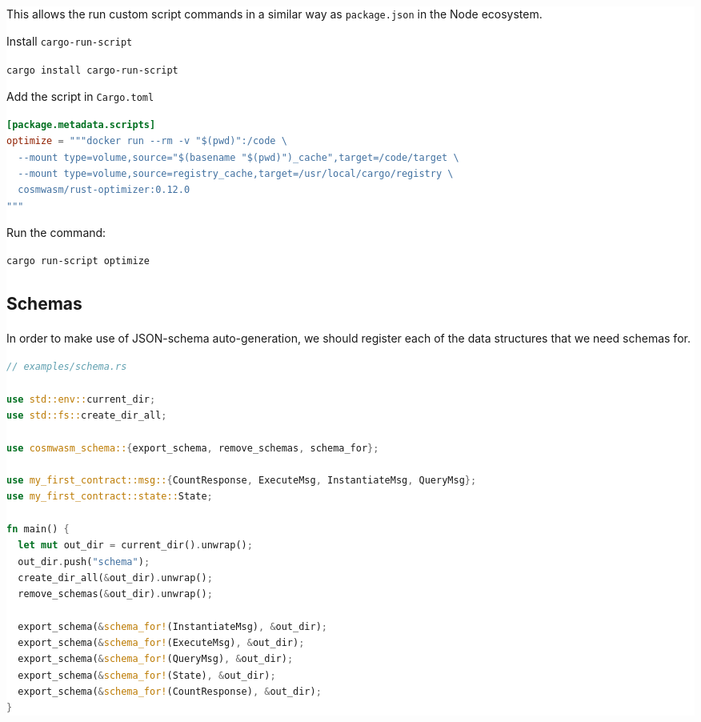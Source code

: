 This allows the run custom script commands in a similar way as `package.json` in the Node ecosystem.

Install `cargo-run-script`

```sh
cargo install cargo-run-script
```

Add the script in `Cargo.toml`

```toml
[package.metadata.scripts]
optimize = """docker run --rm -v "$(pwd)":/code \
  --mount type=volume,source="$(basename "$(pwd)")_cache",target=/code/target \
  --mount type=volume,source=registry_cache,target=/usr/local/cargo/registry \
  cosmwasm/rust-optimizer:0.12.0
"""
```

Run the command:

```sh
cargo run-script optimize
```

## Schemas

In order to make use of JSON-schema auto-generation, we should register each of the data structures that we need schemas
for.

```rust
// examples/schema.rs

use std::env::current_dir;
use std::fs::create_dir_all;

use cosmwasm_schema::{export_schema, remove_schemas, schema_for};

use my_first_contract::msg::{CountResponse, ExecuteMsg, InstantiateMsg, QueryMsg};
use my_first_contract::state::State;

fn main() {
  let mut out_dir = current_dir().unwrap();
  out_dir.push("schema");
  create_dir_all(&out_dir).unwrap();
  remove_schemas(&out_dir).unwrap();

  export_schema(&schema_for!(InstantiateMsg), &out_dir);
  export_schema(&schema_for!(ExecuteMsg), &out_dir);
  export_schema(&schema_for!(QueryMsg), &out_dir);
  export_schema(&schema_for!(State), &out_dir);
  export_schema(&schema_for!(CountResponse), &out_dir);
}
```
